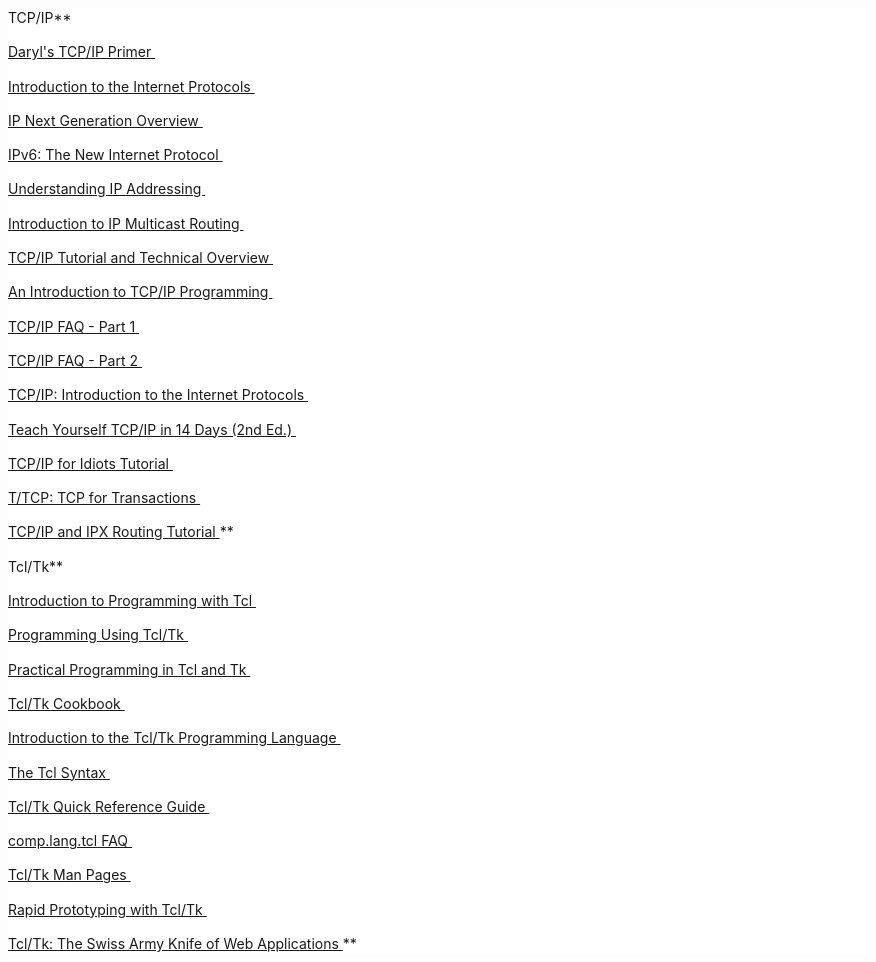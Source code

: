 TCP/IP**

[Daryl's TCP/IP Primer ](http://ipprimer.2ndlevel.net/)

[Introduction to the Internet Protocols ](http://oac3.hsc.uth.tmc.edu/staff/snewton/tcp-tutorial/)

[IP Next Generation Overview ](http://playground.sun.com/pub/ipng/html/INET-IPng-Paper.html)

[IPv6: The New Internet Protocol ](http://winter.cs.umn.edu/~zhzhang/Papers/stallings.html)

[Understanding IP Addressing ](http://www.3com.com/nsc/501302s.html)

[Introduction to IP Multicast Routing ](http://www.3com.com/nsc/501303.html)

[TCP/IP Tutorial and Technical Overview ](http://www.austin.ibm.com/resource/aix_resource/Pubs/redbooks/htmlbooks/gg243376.04/3376fm.html)

[An Introduction to TCP/IP Programming ](http://www.catalyst.com/reports.html)

[TCP/IP FAQ - Part 1 ](http://www.cis.ohio-state.edu/hypertext/faq/usenet/internet/tcp-ip/domains-faq/part1/faq.html)

[TCP/IP FAQ - Part 2 ](http://www.cis.ohio-state.edu/hypertext/faq/usenet/internet/tcp-ip/domains-faq/part2/faq.html)

[TCP/IP: Introduction to the Internet Protocols ](http://www.inform.umd.edu/CompRes/NetInfo/Internet/TCPIPIntro/)

[Teach Yourself TCP/IP in 14 Days (2nd Ed.) ](http://www.informit.com/product/0672308851/)

[TCP/IP for Idiots Tutorial ](http://www.interworks.org/conference/IWorks96/sessions/TCPtutorial/)

[T/TCP: TCP for Transactions ](http://www.linuxgazette.com/issue47/stacey.html)

[TCP/IP and IPX Routing Tutorial ](http://www.sangoma.com/fguide.htm)**

Tcl/Tk**

[Introduction to Programming with Tcl ](http://hegel.ittc.ukans.edu/topics/tcltk/index.html)

[Programming Using Tcl/Tk ](http://herzberg.ca.sandia.gov/TclCourse/)

[Practical Programming in Tcl and Tk ](http://www.beedub.com/book/)

[Tcl](http://www.dci.clrc.ac.uk/Publications/Cookbook/index.html)[/Tk Cookbook ](http://www.dci.clrc.ac.uk/Publications/Cookbook/index.html)

[Introduction to the Tcl/Tk Programming Language ](http://www.lib.uchicago.edu/keith/tcl-course/)

[The Tcl Syntax ](http://www.linuxfocus.org/English/September1999/article110.html)

[Tcl](http://www.slac.stanford.edu/~raines/tkref.html)[/Tk Quick Reference Guide ](http://www.slac.stanford.edu/~raines/tkref.html)

[comp.lang.tcl](http://www.tclfaq.wservice.com/tcl-faq/)[ FAQ ](http://www.tclfaq.wservice.com/tcl-faq/)

[Tcl](http://www.tcltk.com/TclTkMan/TclTkManPages.html)[/Tk Man Pages ](http://www.tcltk.com/TclTkMan/TclTkManPages.html)

[Rapid Prototyping with Tcl/Tk ](http://www2.linuxjournal.com/lj-issues/issue49/2172.html)

[Tcl](http://www2.linuxjournal.com/lj-issues/issue55/3114.html)[/Tk: The Swiss Army Knife of Web Applications ](http://www2.linuxjournal.com/lj-issues/issue55/3114.html)**
